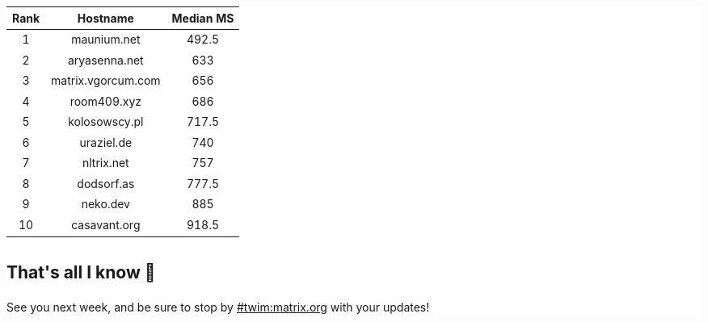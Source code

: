 |Rank|Hostname|Median MS|
|:---:|:---:|:---:|
|1|maunium.net|492.5|
|2|aryasenna.net|633|
|3|matrix.vgorcum.com|656|
|4|room409.xyz|686|
|5|kolosowscy.pl|717.5|
|6|uraziel.de|740|
|7|nltrix.net|757|
|8|dodsorf.as|777.5|
|9|neko.dev|885|
|10|casavant.org|918.5|

## That's all I know 🏁

See you next week, and be sure to stop by [#twim:matrix.org] with your updates!

[#TWIM:matrix.org]: <https://matrix.to/#/#TWIM:matrix.org>
